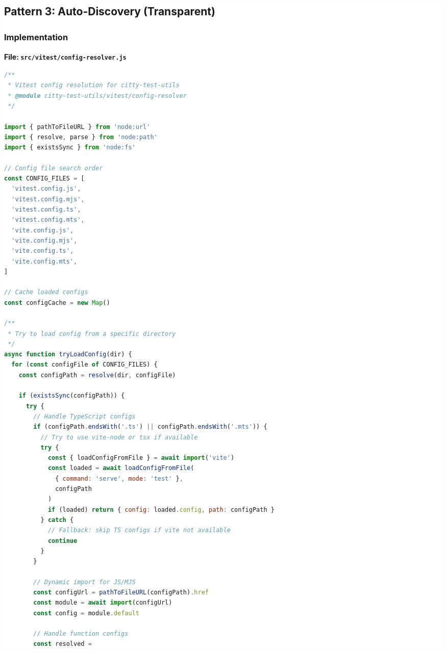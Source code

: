 
## Pattern 3: Auto-Discovery (Transparent)

### Implementation

**File: `src/vitest/config-resolver.js`**

```javascript
/**
 * Vitest config resolution for citty-test-utils
 * @module citty-test-utils/vitest/config-resolver
 */

import { pathToFileURL } from 'node:url'
import { resolve, parse } from 'node:path'
import { existsSync } from 'node:fs'

// Config file search order
const CONFIG_FILES = [
  'vitest.config.js',
  'vitest.config.mjs',
  'vitest.config.ts',
  'vitest.config.mts',
  'vite.config.js',
  'vite.config.mjs',
  'vite.config.ts',
  'vite.config.mts',
]

// Cache loaded configs
const configCache = new Map()

/**
 * Try to load config from a specific directory
 */
async function tryLoadConfig(dir) {
  for (const configFile of CONFIG_FILES) {
    const configPath = resolve(dir, configFile)

    if (existsSync(configPath)) {
      try {
        // Handle TypeScript configs
        if (configPath.endsWith('.ts') || configPath.endsWith('.mts')) {
          // Try to use vite-node or tsx if available
          try {
            const { loadConfigFromFile } = await import('vite')
            const loaded = await loadConfigFromFile(
              { command: 'serve', mode: 'test' },
              configPath
            )
            if (loaded) return { config: loaded.config, path: configPath }
          } catch {
            // Fallback: skip TS configs if vite not available
            continue
          }
        }

        // Dynamic import for JS/MJS
        const configUrl = pathToFileURL(configPath).href
        const module = await import(configUrl)
        const config = module.default

        // Handle function configs
        const resolved =
```